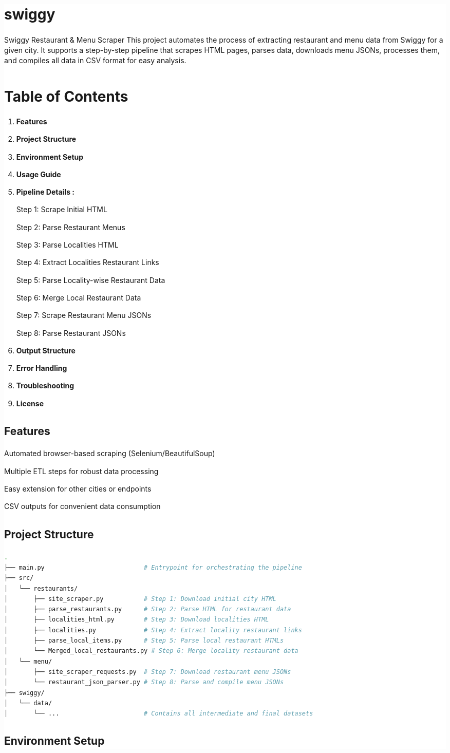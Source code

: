 # swiggy
Swiggy Restaurant & Menu Scraper
This project automates the process of extracting restaurant and menu data from Swiggy for a given city. It supports a step-by-step pipeline that scrapes HTML pages, parses data, downloads menu JSONs, processes them, and compiles all data in CSV format for easy analysis.

# Table of Contents
1. **Features**
2. **Project Structure**
3. **Environment Setup**
4. **Usage Guide**
5. **Pipeline Details :**

    Step 1: Scrape Initial HTML

    Step 2: Parse Restaurant Menus

    Step 3: Parse Localities HTML

    Step 4: Extract Localities Restaurant Links

    Step 5: Parse Locality-wise Restaurant Data

    Step 6: Merge Local Restaurant Data

    Step 7: Scrape Restaurant Menu JSONs

    Step 8: Parse Restaurant JSONs

6. **Output Structure**
7. **Error Handling**
8. **Troubleshooting**
9. **License**

## Features
Automated browser-based scraping (Selenium/BeautifulSoup)

Multiple ETL steps for robust data processing

Easy extension for other cities or endpoints

CSV outputs for convenient data consumption

## Project Structure
```bash
.
├── main.py                           # Entrypoint for orchestrating the pipeline
├── src/
│   └── restaurants/
│       ├── site_scraper.py           # Step 1: Download initial city HTML
│       ├── parse_restaurants.py      # Step 2: Parse HTML for restaurant data
│       ├── localities_html.py        # Step 3: Download localities HTML
│       ├── localities.py             # Step 4: Extract locality restaurant links
│       ├── parse_local_items.py      # Step 5: Parse local restaurant HTMLs
│       └── Merged_local_restaurants.py # Step 6: Merge locality restaurant data
│   └── menu/
│       ├── site_scraper_requests.py  # Step 7: Download restaurant menu JSONs
│       └── restaurant_json_parser.py # Step 8: Parse and compile menu JSONs
├── swiggy/
│   └── data/
│       └── ...                       # Contains all intermediate and final datasets

```
## Environment Setup
